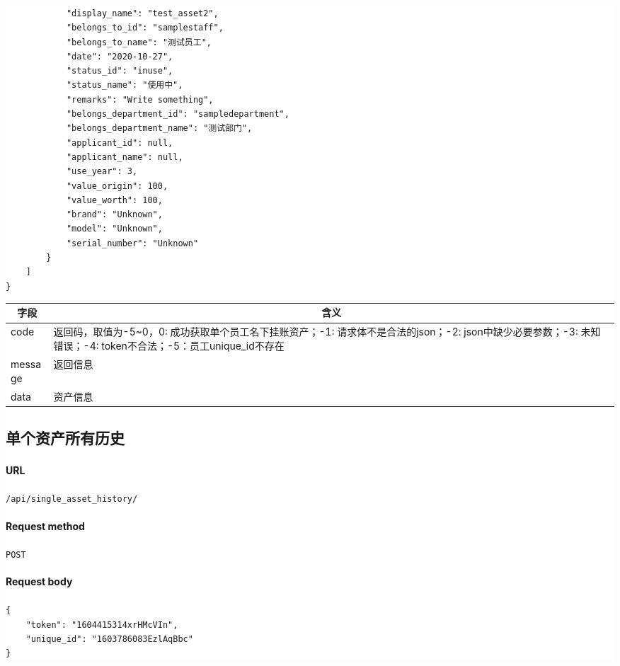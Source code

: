 ```
            "display_name": "test_asset2",
            "belongs_to_id": "samplestaff",
            "belongs_to_name": "测试员工",
            "date": "2020-10-27",
            "status_id": "inuse",
            "status_name": "使用中",
            "remarks": "Write something",
            "belongs_department_id": "sampledepartment",
            "belongs_department_name": "测试部门",
            "applicant_id": null,
            "applicant_name": null,
            "use_year": 3,
            "value_origin": 100,
            "value_worth": 100,
            "brand": "Unknown",
            "model": "Unknown",
            "serial_number": "Unknown"
        }
    ]
}
```

| 字段    | 含义                                                         |
| ------- | ------------------------------------------------------------ |
| code    | 返回码，取值为-5~0，0: 成功获取单个员工名下挂账资产；-1: 请求体不是合法的json；-2: json中缺少必要参数；-3: 未知错误；-4: token不合法；-5：员工unique_id不存在 |
| message | 返回信息                                                     |
| data    | 资产信息                                                     |



## 单个资产所有历史

#### URL

```
/api/single_asset_history/
```

#### Request method

```
POST
```

#### Request body

```
{
    "token": "1604415314xrHMcVIn",
    "unique_id": "1603786083EzlAqBbc"
}
```
